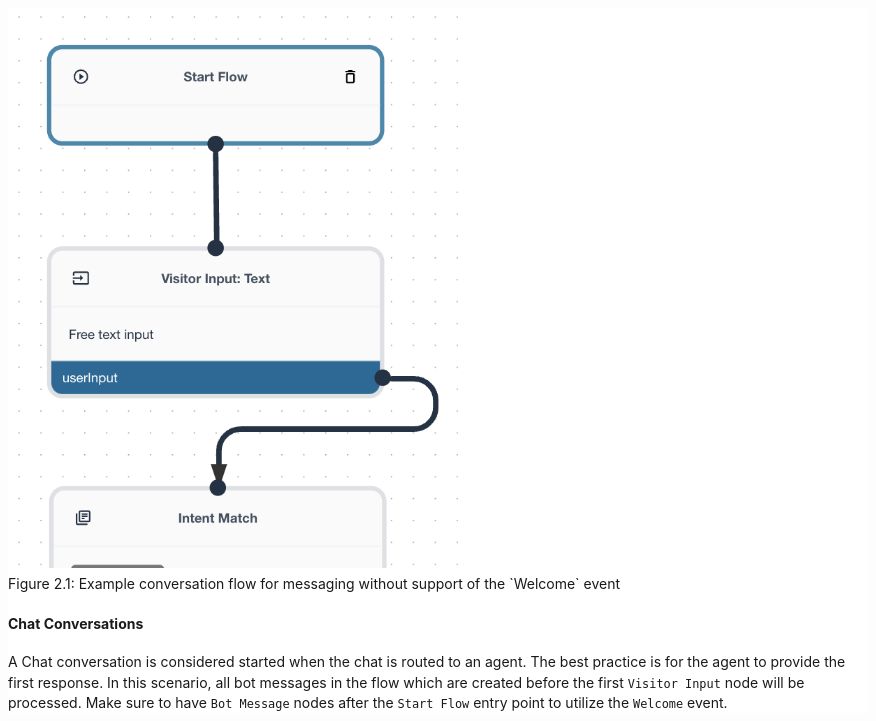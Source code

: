  <img class="fancyimage" style="width:450px" src="img/ThirdPartyBots/e-bot7-messaging-flow.png" alt="e-bot7 flow without support of the 'Welcome' event">
 <figcaption>Figure 2.1: Example conversation flow for messaging without support of the `Welcome` event</figcaption>
</figure>

#### Chat Conversations

A Chat conversation is considered started when the chat is routed to an agent. The best practice is for the agent to provide the first response.
In this scenario, all bot messages in the flow which are created before the first `Visitor Input` node will be processed.
Make sure to have `Bot Message` nodes after the `Start Flow` entry point to utilize the `Welcome` event.
